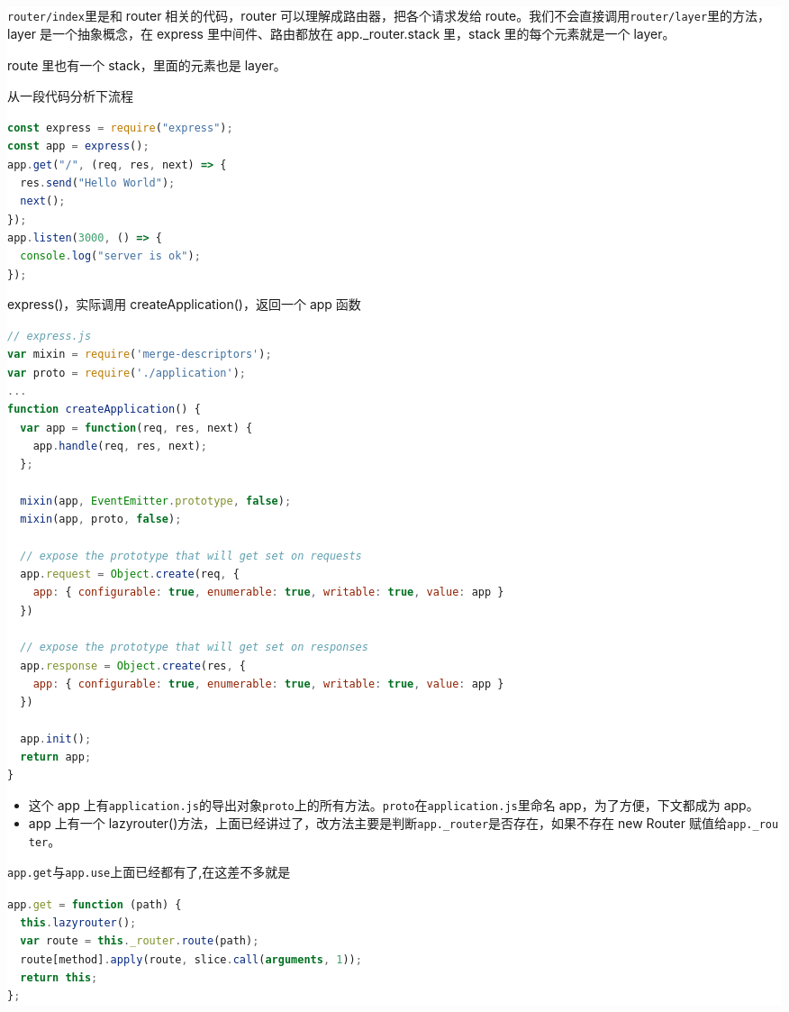 `router/index`里是和 router 相关的代码，router 可以理解成路由器，把各个请求发给 route。我们不会直接调用`router/layer`里的方法，layer 是一个抽象概念，在 express 里中间件、路由都放在 app.\_router.stack 里，stack 里的每个元素就是一个 layer。

route 里也有一个 stack，里面的元素也是 layer。

从一段代码分析下流程

```js
const express = require("express");
const app = express();
app.get("/", (req, res, next) => {
  res.send("Hello World");
  next();
});
app.listen(3000, () => {
  console.log("server is ok");
});
```

express()，实际调用 createApplication()，返回一个 app 函数

```js
// express.js
var mixin = require('merge-descriptors');
var proto = require('./application');
...
function createApplication() {
  var app = function(req, res, next) {
    app.handle(req, res, next);
  };

  mixin(app, EventEmitter.prototype, false);
  mixin(app, proto, false);

  // expose the prototype that will get set on requests
  app.request = Object.create(req, {
    app: { configurable: true, enumerable: true, writable: true, value: app }
  })

  // expose the prototype that will get set on responses
  app.response = Object.create(res, {
    app: { configurable: true, enumerable: true, writable: true, value: app }
  })

  app.init();
  return app;
}
```

- 这个 app 上有`application.js`的导出对象`proto`上的所有方法。`proto`在`application.js`里命名 app，为了方便，下文都成为 app。
- app 上有一个 lazyrouter()方法，上面已经讲过了，改方法主要是判断`app._router`是否存在，如果不存在 new Router 赋值给`app._router`。

`app.get`与`app.use`上面已经都有了,在这差不多就是

```js
app.get = function (path) {
  this.lazyrouter();
  var route = this._router.route(path);
  route[method].apply(route, slice.call(arguments, 1));
  return this;
};
```
